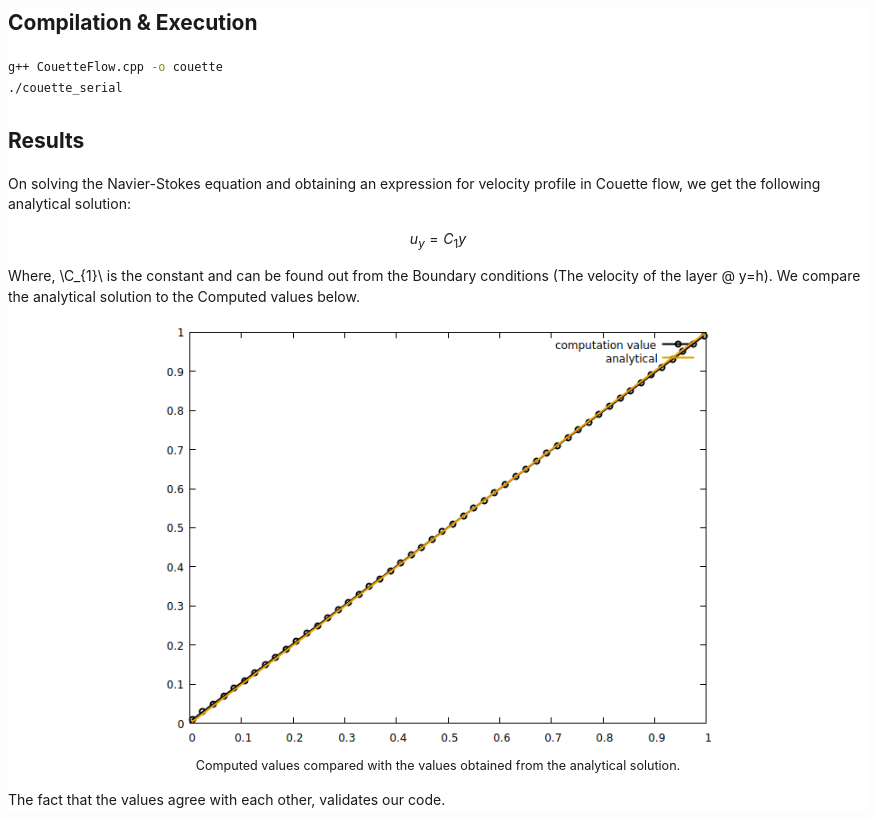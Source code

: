 
## Compilation & Execution
```bash
g++ CouetteFlow.cpp -o couette
./couette_serial
```

## Results

On solving the Navier-Stokes equation and obtaining an expression for velocity profile in Couette flow, we get the following analytical solution:

$$
u_{y} = C_{1}y
$$

Where, \\C_{1}\\ is the constant and can be found out from the Boundary conditions (The velocity of the layer @ y=h). 
We compare the analytical solution to the Computed values below.

<div style="text-align: center; margin: 15px 0;">
  <figure style="display: inline-block; margin: 0;">
    <img src="/images/self_upload/lbm/Validation_Couette.png" alt="Computed values compared with the values obtained from the analytical solution." style="width: 90%; height: auto; border-radius: 8px;">
    <figcaption style="font-size: 0.9em; margin-top: 5px;">
      Computed values compared with the values obtained from the analytical solution.
    </figcaption>
  </figure>
</div>

The fact that the values agree with each other, validates our code.

